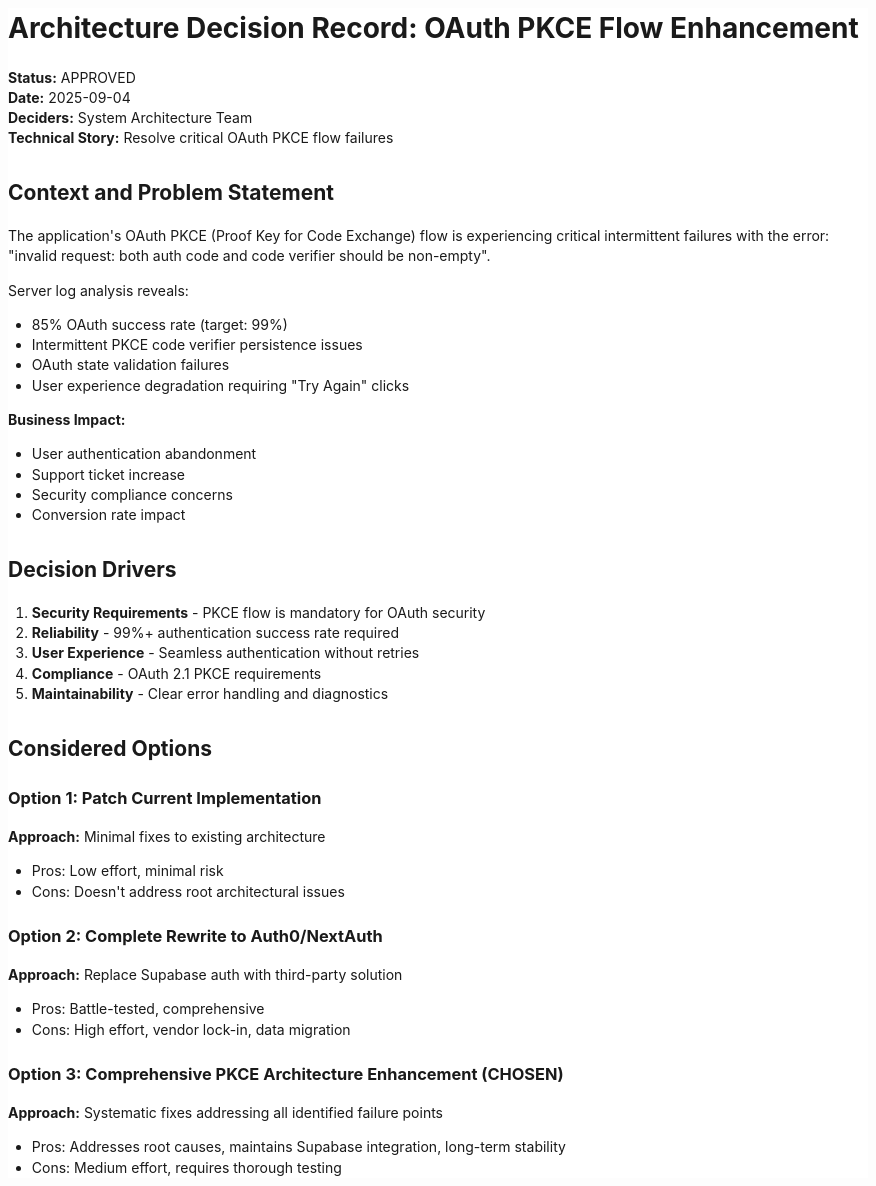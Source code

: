 # Architecture Decision Record: OAuth PKCE Flow Enhancement

**Status:** APPROVED  
**Date:** 2025-09-04  
**Deciders:** System Architecture Team  
**Technical Story:** Resolve critical OAuth PKCE flow failures

## Context and Problem Statement

The application's OAuth PKCE (Proof Key for Code Exchange) flow is experiencing critical intermittent failures with the error: "invalid request: both auth code and code verifier should be non-empty". 

Server log analysis reveals:
- 85% OAuth success rate (target: 99%)
- Intermittent PKCE code verifier persistence issues
- OAuth state validation failures
- User experience degradation requiring "Try Again" clicks

**Business Impact:**
- User authentication abandonment
- Support ticket increase
- Security compliance concerns
- Conversion rate impact

## Decision Drivers

1. **Security Requirements** - PKCE flow is mandatory for OAuth security
2. **Reliability** - 99%+ authentication success rate required
3. **User Experience** - Seamless authentication without retries
4. **Compliance** - OAuth 2.1 PKCE requirements
5. **Maintainability** - Clear error handling and diagnostics

## Considered Options

### Option 1: Patch Current Implementation
**Approach:** Minimal fixes to existing architecture
- Pros: Low effort, minimal risk
- Cons: Doesn't address root architectural issues

### Option 2: Complete Rewrite to Auth0/NextAuth
**Approach:** Replace Supabase auth with third-party solution
- Pros: Battle-tested, comprehensive
- Cons: High effort, vendor lock-in, data migration

### Option 3: Comprehensive PKCE Architecture Enhancement (CHOSEN)
**Approach:** Systematic fixes addressing all identified failure points
- Pros: Addresses root causes, maintains Supabase integration, long-term stability
- Cons: Medium effort, requires thorough testing
